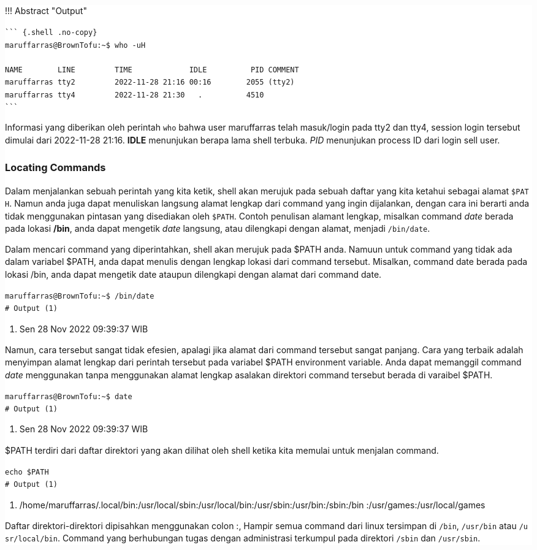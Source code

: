 !!! Abstract "Output"

    ``` {.shell .no-copy}
    maruffarras@BrownTofu:~$ who -uH

    NAME        LINE         TIME             IDLE          PID COMMENT
    maruffarras tty2         2022-11-28 21:16 00:16        2055 (tty2)
    maruffarras tty4         2022-11-28 21:30   .          4510
    ```

Informasi yang diberikan oleh perintah `who` bahwa user maruffarras telah masuk/login pada tty2 dan tty4, session login tersebut dimulai dari 2022-11-28 21:16. **IDLE** menunjukan berapa lama shell terbuka. *PID* menunjukan process ID dari login sell user.

### Locating Commands
Dalam menjalankan sebuah perintah yang kita ketik, shell akan merujuk pada sebuah daftar yang kita ketahui sebagai alamat `$PATH`. Namun anda juga dapat menuliskan langsung alamat lengkap dari command yang ingin dijalankan, dengan cara ini berarti anda tidak menggunakan pintasan yang disediakan oleh `$PATH`. Contoh penulisan alamant lengkap, misalkan command *date* berada pada lokasi **/bin**, anda dapat mengetik *date* langsung, atau dilengkapi dengan alamat, menjadi `/bin/date`.

Dalam mencari command yang diperintahkan, shell akan merujuk pada $PATH anda. Namuun untuk command yang tidak ada dalam variabel $PATH, anda dapat menulis dengan lengkap lokasi dari command tersebut. Misalkan, command date berada pada lokasi /bin, anda dapat mengetik date ataupun dilengkapi dengan alamat dari command date.

``` {.shell .no-copy}
maruffarras@BrownTofu:~$ /bin/date 
# Output (1)
```

1.  Sen 28 Nov 2022 09:39:37  WIB

Namun, cara tersebut sangat tidak efesien, apalagi jika alamat dari command tersebut sangat panjang. Cara yang terbaik adalah menyimpan alamat lengkap dari perintah tersebut pada variabel $PATH environment variable. Anda dapat memanggil command *date* menggunakan tanpa menggunakan alamat lengkap asalakan direktori command tersebut berada di varaibel $PATH.

``` {.shell .no-copy}
maruffarras@BrownTofu:~$ date 
# Output (1)
```

1.  Sen 28 Nov 2022 09:39:37  WIB

$PATH terdiri dari daftar direktori yang akan dilihat oleh shell ketika kita memulai untuk menjalan command.

``` {.shell .no-copy}
echo $PATH
# Output (1)
```

1.  /home/maruffarras/.local/bin:/usr/local/sbin:/usr/local/bin:/usr/sbin:/usr/bin:/sbin:/bin
:/usr/games:/usr/local/games

Daftar direktori-direktori dipisahkan menggunakan colon :, Hampir semua command dari linux tersimpan di `/bin`, `/usr/bin` atau `/usr/local/bin`. Command yang berhubungan tugas dengan administrasi terkumpul pada direktori `/sbin` dan `/usr/sbin`.
